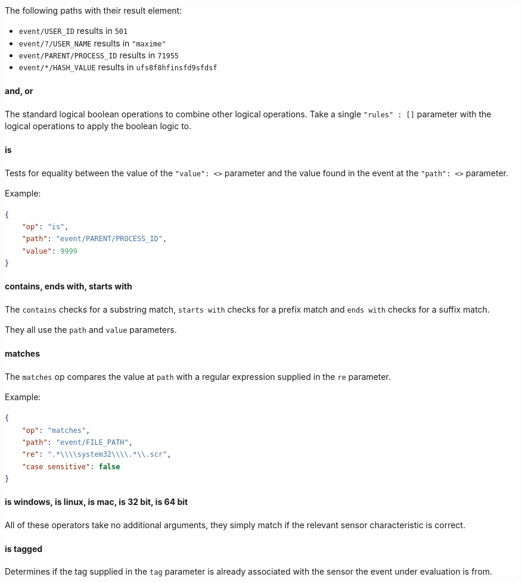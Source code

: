 The following paths with their result element:
* `event/USER_ID` results in `501`
* `event/?/USER_NAME` results in `"maxime"`
* `event/PARENT/PROCESS_ID` results in `71955`
* `event/*/HASH_VALUE` results in `ufs8f8hfinsfd9sfdsf`

#### and, or
The standard logical boolean operations to combine other logical operations. Take a single `"rules" : []` parameter
with the logical operations to apply the boolean logic to.

#### is
Tests for equality between the value of the `"value": <>` parameter and the value found in the event at the `"path": <>`
parameter.

Example:
```json
{
    "op": "is",
    "path": "event/PARENT/PROCESS_ID",
    "value": 9999
}
```

#### contains, ends with, starts with
The `contains` checks for a substring match, `starts with` checks for a prefix match and `ends with` checks for a suffix
match.

They all use the `path` and `value` parameters.

#### matches
The `matches` op compares the value at `path` with a regular expression supplied in the `re` parameter.

Example:
```json
{
    "op": "matches",
    "path": "event/FILE_PATH",
    "re": ".*\\\\system32\\\\.*\\.scr",
    "case sensitive": false
}
```

#### is windows, is linux, is mac, is 32 bit, is 64 bit
All of these operators take no additional arguments, they simply match if the relevant sensor characteristic is
correct.

#### is tagged
Determines if the tag supplied in the `tag` parameter is already associated with the sensor the event under evaluation
is from.
